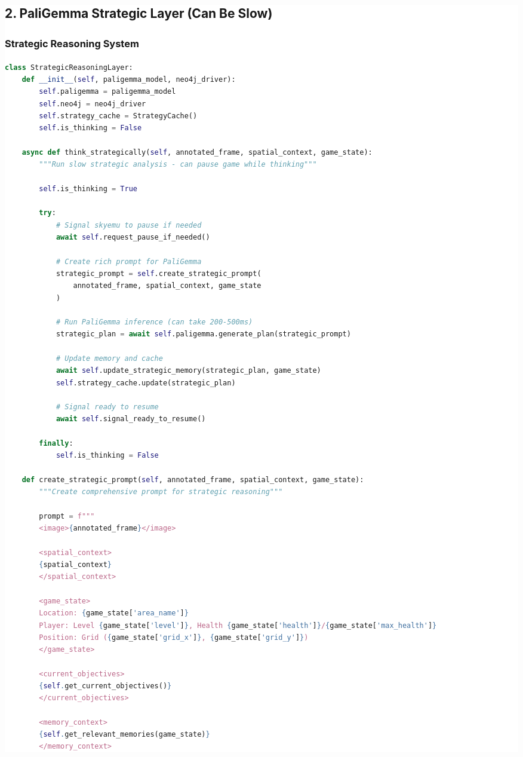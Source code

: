 ## 2. PaliGemma Strategic Layer (Can Be Slow)

### Strategic Reasoning System
```python
class StrategicReasoningLayer:
    def __init__(self, paligemma_model, neo4j_driver):
        self.paligemma = paligemma_model
        self.neo4j = neo4j_driver
        self.strategy_cache = StrategyCache()
        self.is_thinking = False
        
    async def think_strategically(self, annotated_frame, spatial_context, game_state):
        """Run slow strategic analysis - can pause game while thinking"""
        
        self.is_thinking = True
        
        try:
            # Signal skyemu to pause if needed
            await self.request_pause_if_needed()
            
            # Create rich prompt for PaliGemma
            strategic_prompt = self.create_strategic_prompt(
                annotated_frame, spatial_context, game_state
            )
            
            # Run PaliGemma inference (can take 200-500ms)
            strategic_plan = await self.paligemma.generate_plan(strategic_prompt)
            
            # Update memory and cache
            await self.update_strategic_memory(strategic_plan, game_state)
            self.strategy_cache.update(strategic_plan)
            
            # Signal ready to resume
            await self.signal_ready_to_resume()
            
        finally:
            self.is_thinking = False
            
    def create_strategic_prompt(self, annotated_frame, spatial_context, game_state):
        """Create comprehensive prompt for strategic reasoning"""
        
        prompt = f"""
        <image>{annotated_frame}</image>
        
        <spatial_context>
        {spatial_context}
        </spatial_context>
        
        <game_state>
        Location: {game_state['area_name']}
        Player: Level {game_state['level']}, Health {game_state['health']}/{game_state['max_health']}
        Position: Grid ({game_state['grid_x']}, {game_state['grid_y']})
        </game_state>
        
        <current_objectives>
        {self.get_current_objectives()}
        </current_objectives>
        
        <memory_context>
        {self.get_relevant_memories(game_state)}
        </memory_context>
```